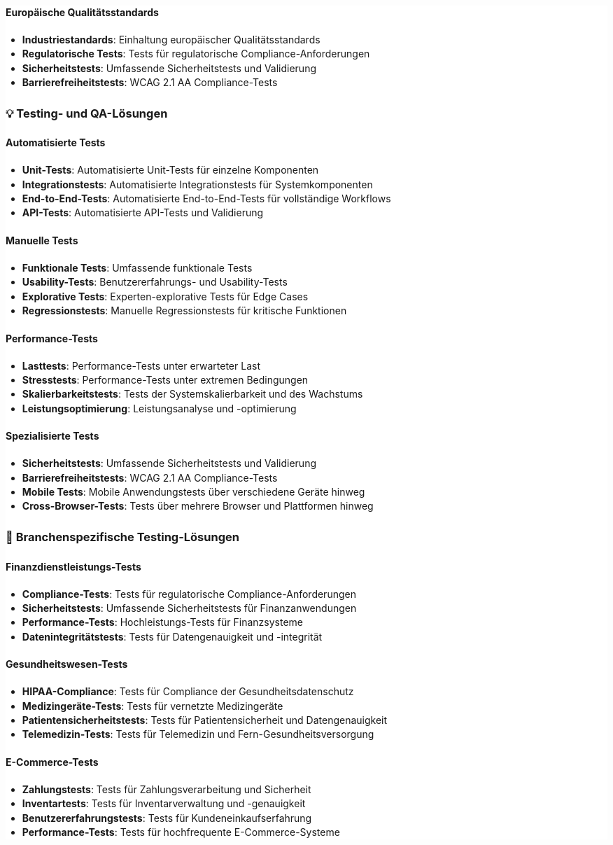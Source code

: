 #### **Europäische Qualitätsstandards**
- **Industriestandards**: Einhaltung europäischer Qualitätsstandards
- **Regulatorische Tests**: Tests für regulatorische Compliance-Anforderungen
- **Sicherheitstests**: Umfassende Sicherheitstests und Validierung
- **Barrierefreiheitstests**: WCAG 2.1 AA Compliance-Tests

### 💡 **Testing- und QA-Lösungen**

#### **Automatisierte Tests**
- **Unit-Tests**: Automatisierte Unit-Tests für einzelne Komponenten
- **Integrationstests**: Automatisierte Integrationstests für Systemkomponenten
- **End-to-End-Tests**: Automatisierte End-to-End-Tests für vollständige Workflows
- **API-Tests**: Automatisierte API-Tests und Validierung

#### **Manuelle Tests**
- **Funktionale Tests**: Umfassende funktionale Tests
- **Usability-Tests**: Benutzererfahrungs- und Usability-Tests
- **Explorative Tests**: Experten-explorative Tests für Edge Cases
- **Regressionstests**: Manuelle Regressionstests für kritische Funktionen

#### **Performance-Tests**
- **Lasttests**: Performance-Tests unter erwarteter Last
- **Stresstests**: Performance-Tests unter extremen Bedingungen
- **Skalierbarkeitstests**: Tests der Systemskalierbarkeit und des Wachstums
- **Leistungsoptimierung**: Leistungsanalyse und -optimierung

#### **Spezialisierte Tests**
- **Sicherheitstests**: Umfassende Sicherheitstests und Validierung
- **Barrierefreiheitstests**: WCAG 2.1 AA Compliance-Tests
- **Mobile Tests**: Mobile Anwendungstests über verschiedene Geräte hinweg
- **Cross-Browser-Tests**: Tests über mehrere Browser und Plattformen hinweg

### 🎯 **Branchenspezifische Testing-Lösungen**

#### **Finanzdienstleistungs-Tests**
- **Compliance-Tests**: Tests für regulatorische Compliance-Anforderungen
- **Sicherheitstests**: Umfassende Sicherheitstests für Finanzanwendungen
- **Performance-Tests**: Hochleistungs-Tests für Finanzsysteme
- **Datenintegritätstests**: Tests für Datengenauigkeit und -integrität

#### **Gesundheitswesen-Tests**
- **HIPAA-Compliance**: Tests für Compliance der Gesundheitsdatenschutz
- **Medizingeräte-Tests**: Tests für vernetzte Medizingeräte
- **Patientensicherheitstests**: Tests für Patientensicherheit und Datengenauigkeit
- **Telemedizin-Tests**: Tests für Telemedizin und Fern-Gesundheitsversorgung

#### **E-Commerce-Tests**
- **Zahlungstests**: Tests für Zahlungsverarbeitung und Sicherheit
- **Inventartests**: Tests für Inventarverwaltung und -genauigkeit
- **Benutzererfahrungstests**: Tests für Kundeneinkaufserfahrung
- **Performance-Tests**: Tests für hochfrequente E-Commerce-Systeme
